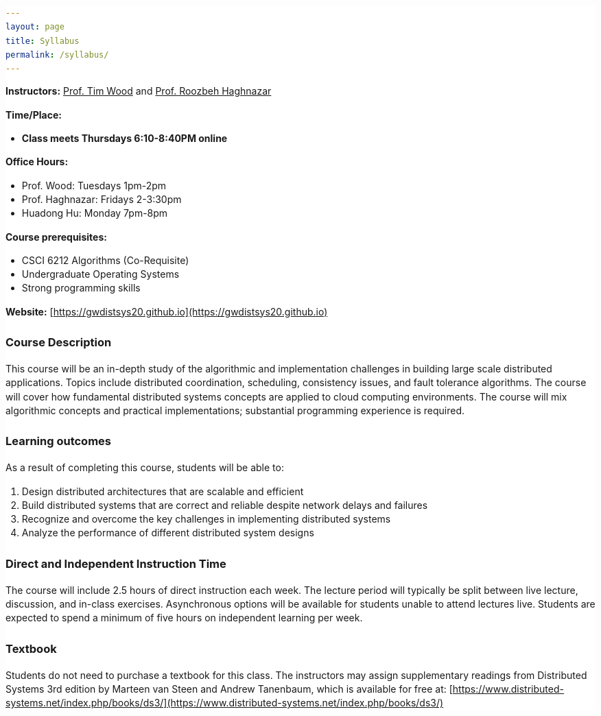 ```yaml
---
layout: page
title: Syllabus
permalink: /syllabus/
---
```


**Instructors:** [Prof. Tim Wood](mailto:timwood@gwu.edu) and [Prof. Roozbeh Haghnazar](mailto:roozbeh@gwu.edu)

**Time/Place:**
  * **Class meets Thursdays 6:10-8:40PM online**

**Office Hours:**
  * Prof. Wood: Tuesdays 1pm-2pm
  * Prof. Haghnazar: Fridays 2-3:30pm 
  * Huadong Hu: Monday 7pm-8pm

**Course prerequisites:**
  * CSCI 6212 Algorithms (Co-Requisite)
  * Undergraduate Operating Systems
  * Strong programming skills

**Website:** [https://gwdistsys20.github.io](https://gwdistsys20.github.io)


### Course Description

This course will be an in-depth study of the algorithmic and implementation challenges in building large scale distributed applications. Topics include distributed coordination, scheduling, consistency issues, and fault tolerance algorithms. The course will cover how fundamental distributed systems concepts are applied to cloud computing environments. The course will mix algorithmic concepts and practical implementations; substantial programming experience is required.

### Learning outcomes
As a result of completing this course, students will be able to:

1. Design distributed architectures that are scalable and efficient 
2. Build distributed systems that are correct and reliable despite network delays and failures
3. Recognize and overcome the key challenges in implementing distributed systems
4. Analyze the performance of different distributed system designs

### Direct and Independent Instruction Time

The course will include 2.5 hours of direct instruction each week. The lecture period will typically be split between live lecture, discussion, and in-class exercises. Asynchronous options will be available for students unable to attend lectures live. Students are expected to spend a minimum of five hours on independent learning per week.

### Textbook
Students do not need to purchase a textbook for this class. The instructors may assign supplementary readings from Distributed Systems 3rd edition by Marteen van Steen and Andrew Tanenbaum, which is available for free at: [https://www.distributed-systems.net/index.php/books/ds3/](https://www.distributed-systems.net/index.php/books/ds3/)
